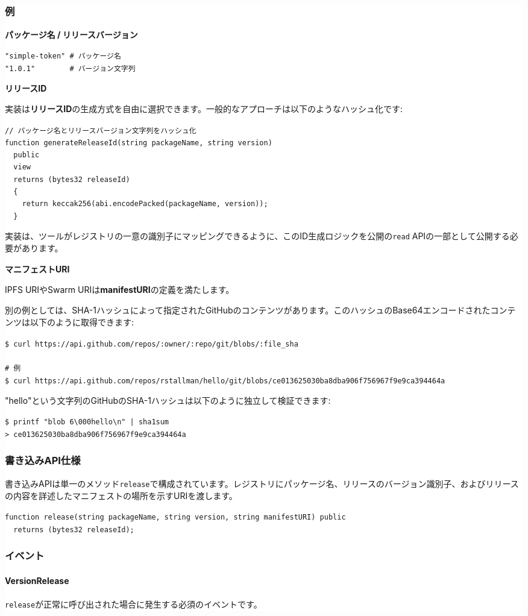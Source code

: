 ### 例

**パッケージ名 / リリースバージョン**

```shell
"simple-token" # パッケージ名
"1.0.1"        # バージョン文字列
```

**リリースID**

実装は**リリースID**の生成方式を自由に選択できます。一般的なアプローチは以下のようなハッシュ化です:

```solidity
// パッケージ名とリリースバージョン文字列をハッシュ化
function generateReleaseId(string packageName, string version)
  public
  view
  returns (bytes32 releaseId)
  {
    return keccak256(abi.encodePacked(packageName, version));
  }
```
実装は、ツールがレジストリの一意の識別子にマッピングできるように、このID生成ロジックを公開の`read` APIの一部として公開する必要があります。

**マニフェストURI**

IPFS URIやSwarm URIは**manifestURI**の定義を満たします。

別の例としては、SHA-1ハッシュによって指定されたGitHubのコンテンツがあります。このハッシュのBase64エンコードされたコンテンツは以下のように取得できます:
```shell
$ curl https://api.github.com/repos/:owner/:repo/git/blobs/:file_sha

# 例
$ curl https://api.github.com/repos/rstallman/hello/git/blobs/ce013625030ba8dba906f756967f9e9ca394464a
```

"hello"という文字列のGitHubのSHA-1ハッシュは以下のように独立して検証できます:
```shell
$ printf "blob 6\000hello\n" | sha1sum
> ce013625030ba8dba906f756967f9e9ca394464a
```

### 書き込みAPI仕様
書き込みAPIは単一のメソッド`release`で構成されています。レジストリにパッケージ名、リリースのバージョン識別子、およびリリースの内容を詳述したマニフェストの場所を示すURIを渡します。
```solidity
function release(string packageName, string version, string manifestURI) public
  returns (bytes32 releaseId);
```

### イベント

#### VersionRelease
`release`が正常に呼び出された場合に発生する必須のイベントです。
